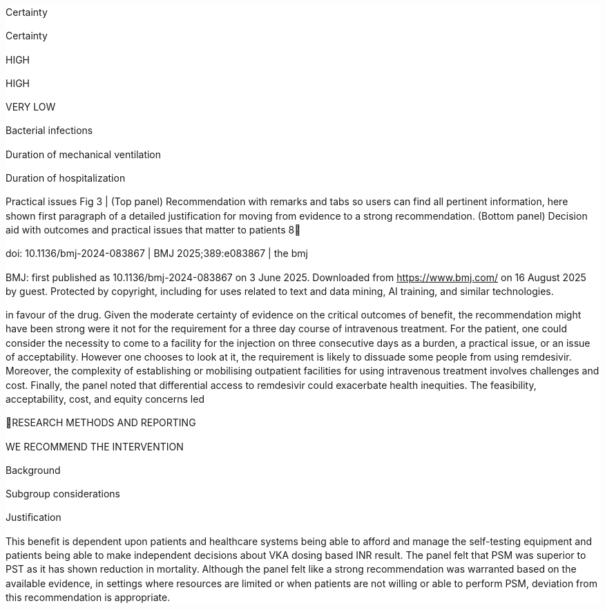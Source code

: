 Certainty

Certainty

HIGH

HIGH

VERY LOW

Bacterial infections

Duration of mechanical ventilation

Duration of hospitalization

Practical issues
Fig 3 | (Top panel) Recommendation with remarks and tabs so users can find all pertinent information, here shown first paragraph of a detailed
justification for moving from evidence to a strong recommendation. (Bottom panel) Decision aid with outcomes and practical issues that matter to
patients
8

doi: 10.1136/bmj-2024-083867 | BMJ 2025;389:e083867 | the bmj

BMJ: first published as 10.1136/bmj-2024-083867 on 3 June 2025. Downloaded from https://www.bmj.com/ on 16 August 2025 by guest.
Protected by copyright, including for uses related to text and data mining, AI training, and similar technologies.

in favour of the drug. Given the moderate certainty
of evidence on the critical outcomes of benefit, the
recommendation might have been strong were it not for
the requirement for a three day course of intravenous
treatment. For the patient, one could consider the
necessity to come to a facility for the injection on three
consecutive days as a burden, a practical issue, or an
issue of acceptability. However one chooses to look at
it, the requirement is likely to dissuade some people
from using remdesivir. Moreover, the complexity of
establishing or mobilising outpatient facilities for
using intravenous treatment involves challenges and
cost. Finally, the panel noted that differential access
to remdesivir could exacerbate health inequities. The
feasibility, acceptability, cost, and equity concerns led

RESEARCH METHODS AND REPORTING

WE RECOMMEND THE INTERVENTION

Background

Subgroup considerations

Justiﬁcation

This beneﬁt is dependent upon patients and healthcare systems being able to afford and manage the self-testing equipment and patients being able to
make independent decisions about VKA dosing based INR result. The panel felt that PSM was superior to PST as it has shown reduction in mortality.
Although the panel felt like a strong recommendation was warranted based on the available evidence, in settings where resources are limited or when
patients are not willing or able to perform PSM, deviation from this recommendation is appropriate.
